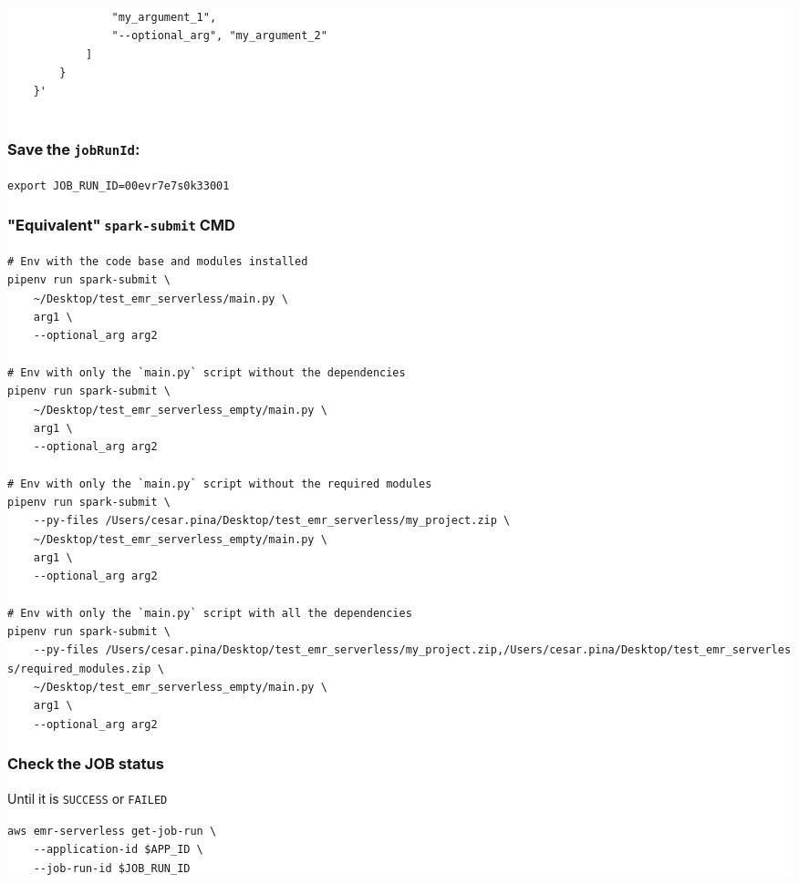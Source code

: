 ```shell script
                "my_argument_1",
                "--optional_arg", "my_argument_2"
            ]
        }
	}'


```

### Save the `jobRunId`:

```shell script
export JOB_RUN_ID=00evr7e7s0k33001

```

### "Equivalent" `spark-submit` CMD

```shell
# Env with the code base and modules installed
pipenv run spark-submit \
    ~/Desktop/test_emr_serverless/main.py \
    arg1 \
    --optional_arg arg2

# Env with only the `main.py` script without the dependencies
pipenv run spark-submit \
    ~/Desktop/test_emr_serverless_empty/main.py \
    arg1 \
    --optional_arg arg2

# Env with only the `main.py` script without the required modules
pipenv run spark-submit \
	--py-files /Users/cesar.pina/Desktop/test_emr_serverless/my_project.zip \
    ~/Desktop/test_emr_serverless_empty/main.py \
    arg1 \
    --optional_arg arg2

# Env with only the `main.py` script with all the dependencies
pipenv run spark-submit \
    --py-files /Users/cesar.pina/Desktop/test_emr_serverless/my_project.zip,/Users/cesar.pina/Desktop/test_emr_serverless/required_modules.zip \
    ~/Desktop/test_emr_serverless_empty/main.py \
    arg1 \
    --optional_arg arg2
```

### Check the JOB status 

Until it is `SUCCESS` or `FAILED`

```shell script
aws emr-serverless get-job-run \
    --application-id $APP_ID \
    --job-run-id $JOB_RUN_ID

```
